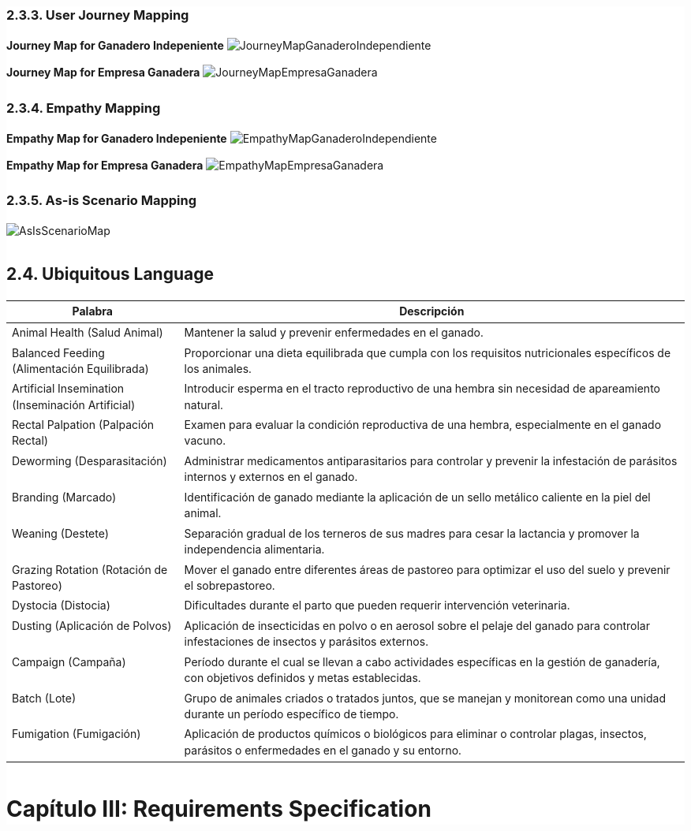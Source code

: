 ### 2.3.3. User Journey Mapping

**Journey Map for Ganadero Indepeniente**
![JourneyMapGanaderoIndependiente](assets/chapter-2/GanaderoIndependienteJourneyMap.png)

**Journey Map for Empresa Ganadera**
![JourneyMapEmpresaGanadera](assets/chapter-2/EmpresaGanaderaJourneyMap.png)

### 2.3.4. Empathy Mapping

**Empathy Map for Ganadero Indepeniente**
![EmpathyMapGanaderoIndependiente](assets/chapter-2/EmpathyMapGanaderoIndependiente.png)

**Empathy Map for Empresa Ganadera**
![EmpathyMapEmpresaGanadera](assets/chapter-2/EmpathyMapEmpresaGanadera.png)

### 2.3.5. As-is Scenario Mapping

![AsIsScenarioMap](assets/chapter-2/AsIsScenarioMapping.jpg)

## 2.4. Ubiquitous Language

| Palabra                         | Descripción                                                                                                                                                     |
|-------------------------------|-----------------------------------------------------------------------------------------------------------------------------------------------------------------|
| Animal Health (Salud Animal) | Mantener la salud y prevenir enfermedades en el ganado.                                                                                                       |
| Balanced Feeding (Alimentación Equilibrada) | Proporcionar una dieta equilibrada que cumpla con los requisitos nutricionales específicos de los animales.                                                    |
| Artificial Insemination (Inseminación Artificial) | Introducir esperma en el tracto reproductivo de una hembra sin necesidad de apareamiento natural.                                                             |
| Rectal Palpation (Palpación Rectal) | Examen para evaluar la condición reproductiva de una hembra, especialmente en el ganado vacuno.                                                               |
| Deworming (Desparasitación) | Administrar medicamentos antiparasitarios para controlar y prevenir la infestación de parásitos internos y externos en el ganado.                              |
| Branding (Marcado) | Identificación de ganado mediante la aplicación de un sello metálico caliente en la piel del animal.                                                          |
| Weaning (Destete) | Separación gradual de los terneros de sus madres para cesar la lactancia y promover la independencia alimentaria.                                             |
| Grazing Rotation (Rotación de Pastoreo) | Mover el ganado entre diferentes áreas de pastoreo para optimizar el uso del suelo y prevenir el sobrepastoreo.                                               |
| Dystocia (Distocia) | Dificultades durante el parto que pueden requerir intervención veterinaria.                                                                                   |
| Dusting (Aplicación de Polvos) | Aplicación de insecticidas en polvo o en aerosol sobre el pelaje del ganado para controlar infestaciones de insectos y parásitos externos.                    |
| Campaign (Campaña) | Período durante el cual se llevan a cabo actividades específicas en la gestión de ganadería, con objetivos definidos y metas establecidas.                   |
| Batch (Lote) | Grupo de animales criados o tratados juntos, que se manejan y monitorean como una unidad durante un período específico de tiempo.                              |
| Fumigation (Fumigación) | Aplicación de productos químicos o biológicos para eliminar o controlar plagas, insectos, parásitos o enfermedades en el ganado y su entorno.                |

# **Capítulo III: Requirements Specification**
